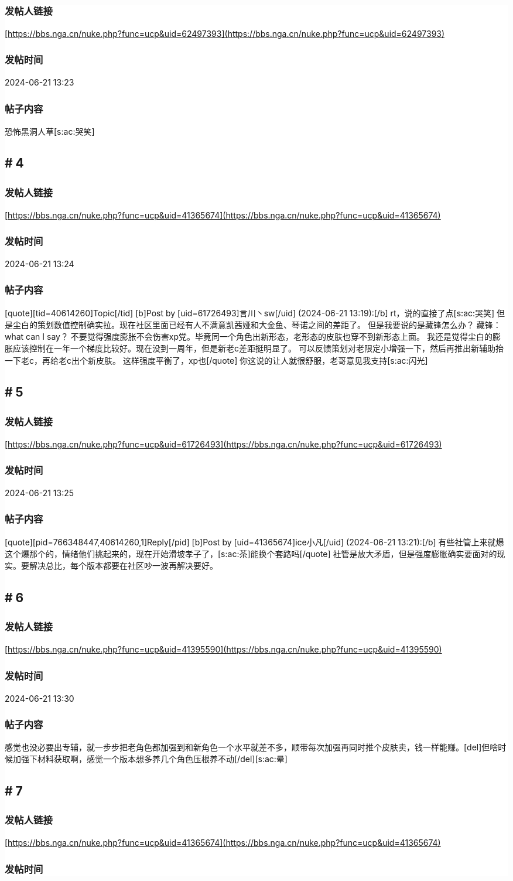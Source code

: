 ### 发帖人链接
[https://bbs.nga.cn/nuke.php?func=ucp&uid=62497393](https://bbs.nga.cn/nuke.php?func=ucp&uid=62497393)
### 发帖时间
2024-06-21 13:23
### 帖子内容
恐怖黑洞人草[s:ac:哭笑]
## \# 4
### 发帖人链接
[https://bbs.nga.cn/nuke.php?func=ucp&uid=41365674](https://bbs.nga.cn/nuke.php?func=ucp&uid=41365674)
### 发帖时间
2024-06-21 13:24
### 帖子内容
[quote][tid=40614260]Topic[/tid] [b]Post by [uid=61726493]言川丶sw[/uid] (2024-06-21 13:19):[/b]
rt，说的直接了点[s:ac:哭笑]
但是尘白的策划数值控制确实拉。现在社区里面已经有人不满意凯茜娅和大金鱼、琴诺之间的差距了。
但是我要说的是藏锋怎么办？
藏锋：what can I say？
不要觉得强度膨胀不会伤害xp党。毕竟同一个角色出新形态，老形态的皮肤也穿不到新形态上面。
我还是觉得尘白的膨胀应该控制在一年一个梯度比较好。现在没到一周年，但是新老c差距挺明显了。
可以反馈策划对老限定小增强一下，然后再推出新辅助抬一下老c，再给老c出个新皮肤。
这样强度平衡了，xp也[/quote]
你这说的让人就很舒服，老哥意见我支持[s:ac:闪光]
## \# 5
### 发帖人链接
[https://bbs.nga.cn/nuke.php?func=ucp&uid=61726493](https://bbs.nga.cn/nuke.php?func=ucp&uid=61726493)
### 发帖时间
2024-06-21 13:25
### 帖子内容
[quote][pid=766348447,40614260,1]Reply[/pid] [b]Post by [uid=41365674]ice小凡[/uid] (2024-06-21 13:21):[/b]
有些社管上来就爆这个爆那个的，情绪他们挑起来的，现在开始滑坡孝子了，[s:ac:茶]能换个套路吗[/quote]
社管是放大矛盾，但是强度膨胀确实要面对的现实。要解决总比，每个版本都要在社区吵一波再解决要好。
## \# 6
### 发帖人链接
[https://bbs.nga.cn/nuke.php?func=ucp&uid=41395590](https://bbs.nga.cn/nuke.php?func=ucp&uid=41395590)
### 发帖时间
2024-06-21 13:30
### 帖子内容
感觉也没必要出专辅，就一步步把老角色都加强到和新角色一个水平就差不多，顺带每次加强再同时推个皮肤卖，钱一样能赚。[del]但啥时候加强下材料获取啊，感觉一个版本想多养几个角色压根养不动[/del][s:ac:晕]
## \# 7
### 发帖人链接
[https://bbs.nga.cn/nuke.php?func=ucp&uid=41365674](https://bbs.nga.cn/nuke.php?func=ucp&uid=41365674)
### 发帖时间